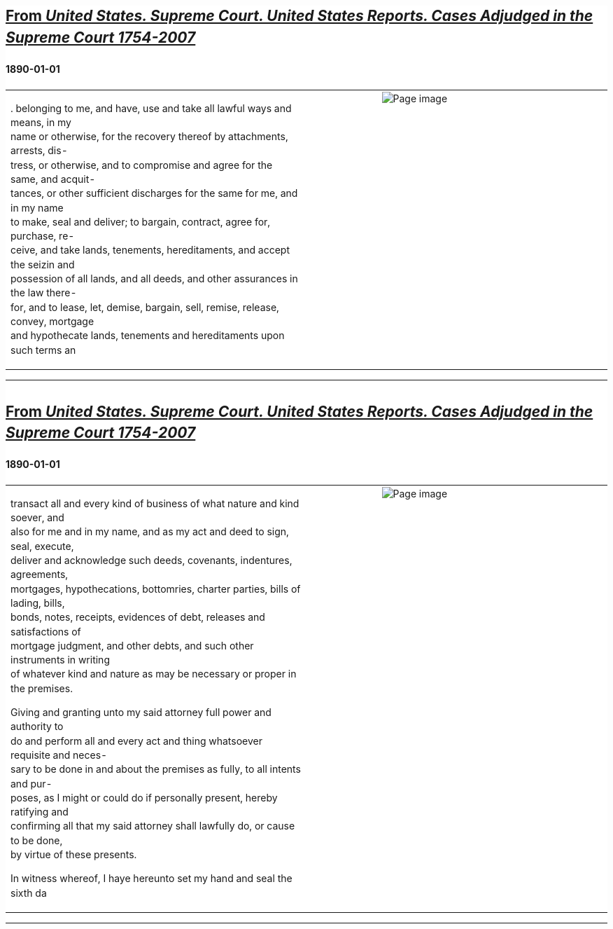 
## [From _United States. Supreme Court. United States Reports. Cases Adjudged in the Supreme Court 1754-2007_](https://archive.org/details/sim_united-states-supreme-court-cases-adjudged_1890_132/page/n563/mode/1up?view=theater)

#### 1890-01-01

<table style="width: 100%;"><tr><td style="width: 50%">

  
. belonging to me, and have, use and take all lawful ways and means, in my  
name or otherwise, for the recovery thereof by attachments, arrests, dis-  
tress, or otherwise, and to compromise and agree for the same, and acquit-  
tances, or other sufficient discharges for the same for me, and in my name  
to make, seal and deliver; to bargain, contract, agree for, purchase, re-  
ceive, and take lands, tenements, hereditaments, and accept the seizin and  
possession of all lands, and all deeds, and other assurances in the law there-  
for, and to lease, let, demise, bargain, sell, remise, release, convey, mortgage  
and hypothecate lands, tenements and hereditaments upon such terms an
</td><td style="width: 50%; max-height: 75%; margin: auto; display: block;">
<img alt="Page image" src="https://iiif.archive.org/iiif/sim_united-states-supreme-court-cases-adjudged_1890_132&#0036;563/pct:21.410579,67.282249,66.372796,13.230430/600,/0/default.jpg"/>
</td>
</tr></table>

---

## [From _United States. Supreme Court. United States Reports. Cases Adjudged in the Supreme Court 1754-2007_](https://archive.org/details/sim_united-states-supreme-court-cases-adjudged_1890_132/page/n564/mode/1up?view=theater)

#### 1890-01-01

<table style="width: 100%;"><tr><td style="width: 50%">

  
  
transact all and every kind of business of what nature and kind soever, and  
also for me and in my name, and as my act and deed to sign, seal, execute,  
deliver and acknowledge such deeds, covenants, indentures, agreements,  
mortgages, hypothecations, bottomries, charter parties, bills of lading, bills,  
bonds, notes, receipts, evidences of debt, releases and satisfactions of  
mortgage judgment, and other debts, and such other instruments in writing  
of whatever kind and nature as may be necessary or proper in the premises.  
  
Giving and granting unto my said attorney full power and authority to  
do and perform all and every act and thing whatsoever requisite and neces-  
sary to be done in and about the premises as fully, to all intents and pur-  
poses, as I might or could do if personally present, hereby ratifying and  
confirming all that my said attorney shall lawfully do, or cause to be done,  
by virtue of these presents.  
  
In witness whereof, I haye hereunto set my hand and seal the sixth da
</td><td style="width: 50%; max-height: 75%; margin: auto; display: block;">
<img alt="Page image" src="https://iiif.archive.org/iiif/sim_united-states-supreme-court-cases-adjudged_1890_132&#0036;564/pct:16.156106,59.509372,65.002098,20.672547/600,/0/default.jpg"/>
</td>
</tr></table>

---